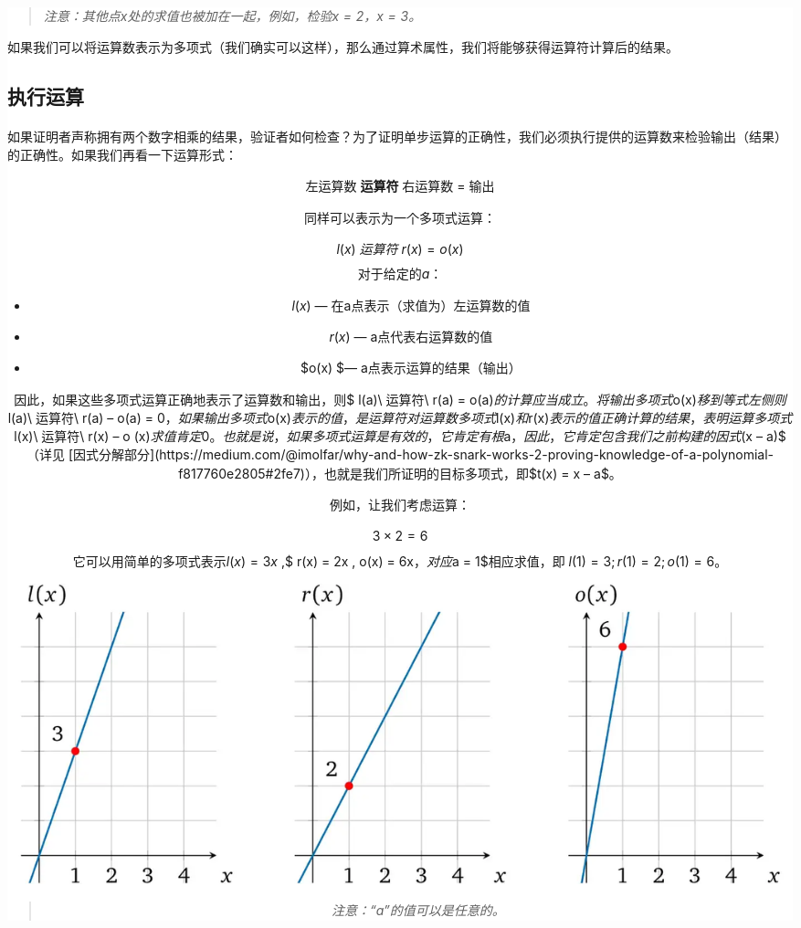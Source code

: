 > *注意：其他点x处的求值也被加在一起，例如，检验$x = 2，x = 3$。*

如果我们可以将运算数表示为多项式（我们确实可以这样），那么通过算术属性，我们将能够获得运算符计算后的结果。

## 执行运算

如果证明者声称拥有两个数字相乘的结果，验证者如何检查？为了证明单步运算的正确性，我们必须执行提供的运算数来检验输出（结果）的正确性。如果我们再看一下运算形式：

<center>左运算数 <b>运算符</b> 右运算数 = 输出

同样可以表示为一个多项式运算：

$$
l(x)\ 运算符\ r(x) = o(x)
$$
对于给定的$a$：

- $l(x)$ — 在a点表示（求值为）左运算数的值

- $r(x)$ — a点代表右运算数的值

- $o(x) $— a点表示运算的结果（输出）

因此，如果这些多项式运算正确地表示了运算数和输出，则$ l(a)\ 运算符\ r(a) = o(a)$的计算应当成立。将输出多项式$o(x)$移到等式左侧则$l(a)\ 运算符\ r(a) – o(a) = 0$，如果输出多项式$o(x)$表示的值，是运算符对运算数多项式$l(x)$和$r(x)$表示的值正确计算的结果，表明运算多项式$ l(x)\ 运算符\ r(x) – o (x)$求值肯定 0 。也就是说，如果多项式运算是有效的，它肯定有根$a$，因此，它肯定包含我们之前构建的因式$(x – a)$（详见 [因式分解部分](https://medium.com/@imolfar/why-and-how-zk-snark-works-2-proving-knowledge-of-a-polynomial-f817760e2805#2fe7)），也就是我们所证明的目标多项式，即$t(x) = x – a$。

例如，让我们考虑运算：

$$
3\times2=6
$$
它可以用简单的多项式表示$l(x) = 3x$ ,$ r(x) = 2x $,$ o(x) = 6x$，对应$a = 1$相应求值，即 $l(1) = 3; r(1) = 2; o(1) = 6。$

![img](img/4-4.webp)

> *注意：“$a$”的值可以是任意的。*
